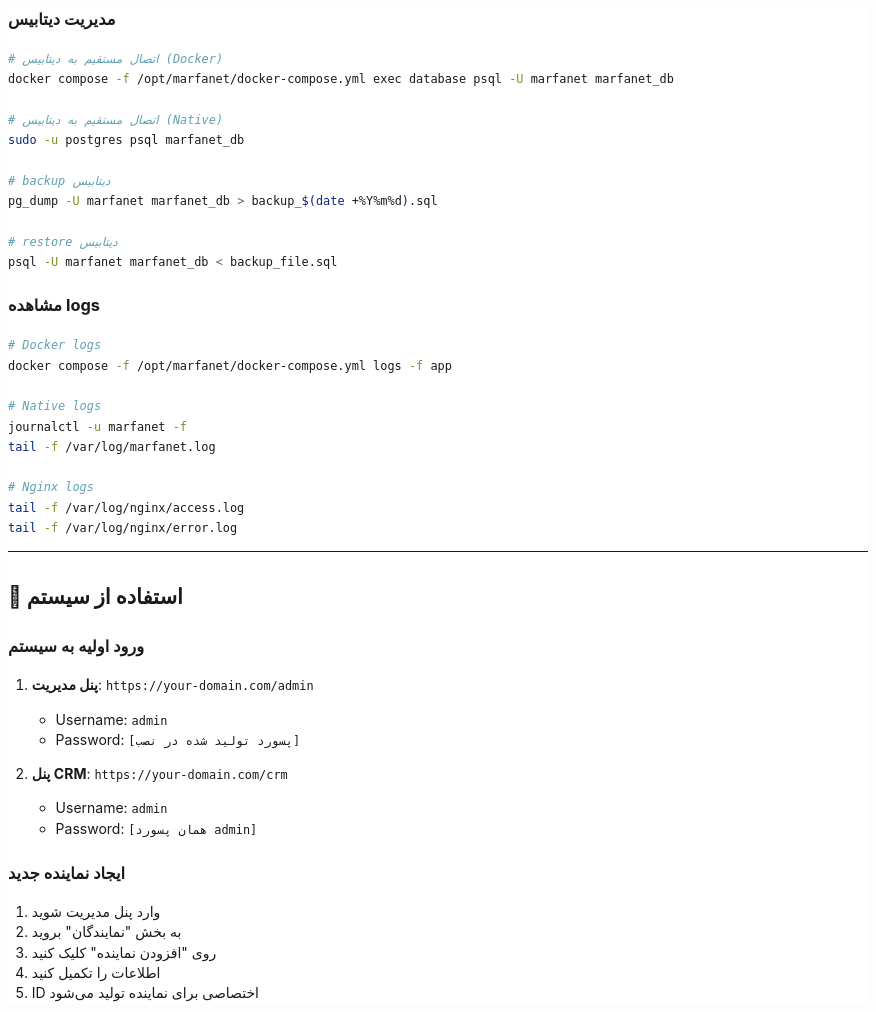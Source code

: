 ### مدیریت دیتابیس

```bash
# اتصال مستقیم به دیتابیس (Docker)
docker compose -f /opt/marfanet/docker-compose.yml exec database psql -U marfanet marfanet_db

# اتصال مستقیم به دیتابیس (Native)
sudo -u postgres psql marfanet_db

# backup دیتابیس
pg_dump -U marfanet marfanet_db > backup_$(date +%Y%m%d).sql

# restore دیتابیس
psql -U marfanet marfanet_db < backup_file.sql
```

### مشاهده logs

```bash
# Docker logs
docker compose -f /opt/marfanet/docker-compose.yml logs -f app

# Native logs
journalctl -u marfanet -f
tail -f /var/log/marfanet.log

# Nginx logs
tail -f /var/log/nginx/access.log
tail -f /var/log/nginx/error.log
```

---

## 🔧 استفاده از سیستم

### ورود اولیه به سیستم

1. **پنل مدیریت**: `https://your-domain.com/admin`
   - Username: `admin`
   - Password: `[پسورد تولید شده در نصب]`

2. **پنل CRM**: `https://your-domain.com/crm`
   - Username: `admin`
   - Password: `[همان پسورد admin]`

### ایجاد نماینده جدید

1. وارد پنل مدیریت شوید
2. به بخش "نمایندگان" بروید
3. روی "افزودن نماینده" کلیک کنید
4. اطلاعات را تکمیل کنید
5. ID اختصاصی برای نماینده تولید می‌شود
